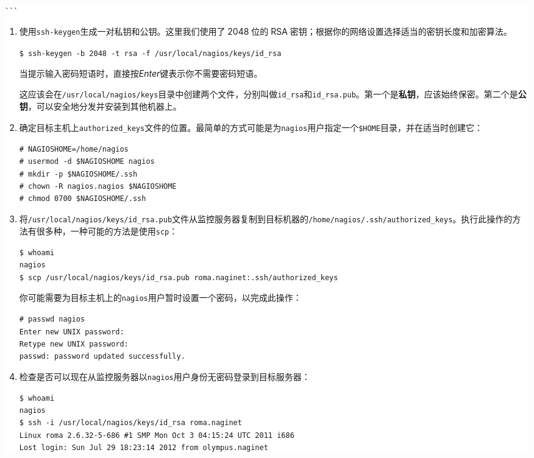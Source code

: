     ```

1.  使用`ssh-keygen`生成一对私钥和公钥。这里我们使用了 2048 位的 RSA 密钥；根据你的网络设置选择适当的密钥长度和加密算法。

    ```
    $ ssh-keygen -b 2048 -t rsa -f /usr/local/nagios/keys/id_rsa

    ```

    当提示输入密码短语时，直接按*Enter*键表示你不需要密码短语。

    这应该会在`/usr/local/nagios/keys`目录中创建两个文件，分别叫做`id_rsa`和`id_rsa.pub`。第一个是**私钥**，应该始终保密。第二个是**公钥**，可以安全地分发并安装到其他机器上。

1.  确定目标主机上`authorized_keys`文件的位置。最简单的方式可能是为`nagios`用户指定一个`$HOME`目录，并在适当时创建它：

    ```
    # NAGIOSHOME=/home/nagios
    # usermod -d $NAGIOSHOME nagios
    # mkdir -p $NAGIOSHOME/.ssh
    # chown -R nagios.nagios $NAGIOSHOME
    # chmod 0700 $NAGIOSHOME/.ssh

    ```

1.  将`/usr/local/nagios/keys/id_rsa.pub`文件从监控服务器复制到目标机器的`/home/nagios/.ssh/authorized_keys`。执行此操作的方法有很多种，一种可能的方法是使用`scp`：

    ```
    $ whoami
    nagios
    $ scp /usr/local/nagios/keys/id_rsa.pub roma.naginet:.ssh/authorized_keys

    ```

    你可能需要为目标主机上的`nagios`用户暂时设置一个密码，以完成此操作：

    ```
    # passwd nagios
    Enter new UNIX password:
    Retype new UNIX password:
    passwd: password updated successfully.

    ```

1.  检查是否可以现在从监控服务器以`nagios`用户身份无密码登录到目标服务器：

    ```
    $ whoami
    nagios
    $ ssh -i /usr/local/nagios/keys/id_rsa roma.naginet
    Linux roma 2.6.32-5-686 #1 SMP Mon Oct 3 04:15:24 UTC 2011 i686
    Lost login: Sun Jul 29 18:23:14 2012 from olympus.naginet
